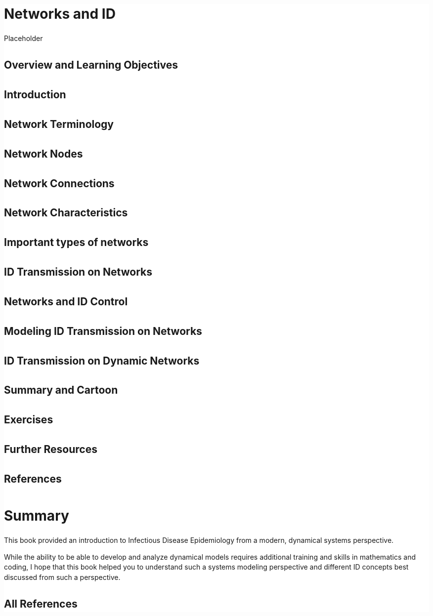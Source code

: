 


# Networks and ID

Placeholder


## Overview and Learning Objectives
## Introduction
## Network Terminology
## Network Nodes
## Network Connections
## Network Characteristics
## Important types of networks
## ID Transmission on Networks
## Networks and ID Control
## Modeling ID Transmission on Networks
## ID Transmission on Dynamic Networks
## Summary and Cartoon
## Exercises
## Further Resources
## References



# Summary

This book provided an introduction to Infectious Disease Epidemiology from a modern, dynamical systems perspective. 

While the ability to be able to develop and analyze dynamical models requires additional training and skills in mathematics and coding, I hope that this book helped you to understand such a systems modeling perspective and different ID concepts best discussed from such a perspective.

## All References
